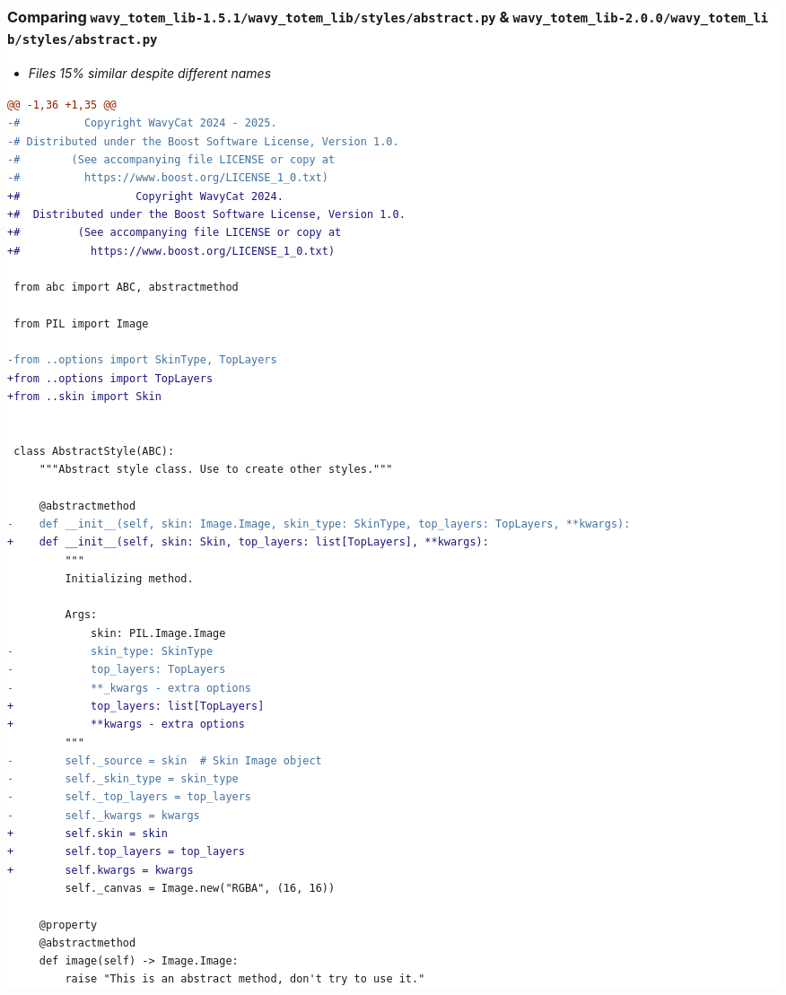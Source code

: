 ### Comparing `wavy_totem_lib-1.5.1/wavy_totem_lib/styles/abstract.py` & `wavy_totem_lib-2.0.0/wavy_totem_lib/styles/abstract.py`

 * *Files 15% similar despite different names*

```diff
@@ -1,36 +1,35 @@
-#          Copyright WavyCat 2024 - 2025.
-# Distributed under the Boost Software License, Version 1.0.
-#        (See accompanying file LICENSE or copy at
-#          https://www.boost.org/LICENSE_1_0.txt)
+#                  Copyright WavyCat 2024.
+#  Distributed under the Boost Software License, Version 1.0.
+#         (See accompanying file LICENSE or copy at
+#           https://www.boost.org/LICENSE_1_0.txt)
 
 from abc import ABC, abstractmethod
 
 from PIL import Image
 
-from ..options import SkinType, TopLayers
+from ..options import TopLayers
+from ..skin import Skin
 
 
 class AbstractStyle(ABC):
     """Abstract style class. Use to create other styles."""
 
     @abstractmethod
-    def __init__(self, skin: Image.Image, skin_type: SkinType, top_layers: TopLayers, **kwargs):
+    def __init__(self, skin: Skin, top_layers: list[TopLayers], **kwargs):
         """
         Initializing method.
 
         Args:
             skin: PIL.Image.Image
-            skin_type: SkinType
-            top_layers: TopLayers
-            **_kwargs - extra options
+            top_layers: list[TopLayers]
+            **kwargs - extra options
         """
-        self._source = skin  # Skin Image object
-        self._skin_type = skin_type
-        self._top_layers = top_layers
-        self._kwargs = kwargs
+        self.skin = skin
+        self.top_layers = top_layers
+        self.kwargs = kwargs
         self._canvas = Image.new("RGBA", (16, 16))
 
     @property
     @abstractmethod
     def image(self) -> Image.Image:
         raise "This is an abstract method, don't try to use it."
```
